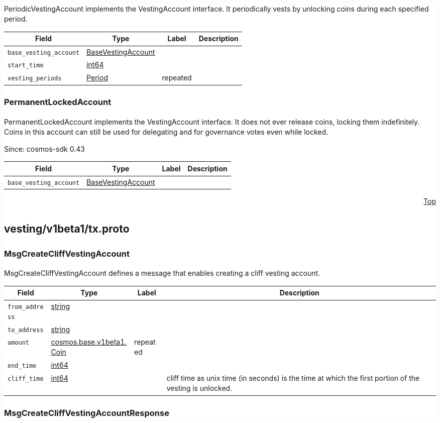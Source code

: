 PeriodicVestingAccount implements the VestingAccount interface. It
periodically vests by unlocking coins during each specified period.

| Field | Type | Label | Description |
| ----- | ---- | ----- | ----------- |
| `base_vesting_account` | [BaseVestingAccount](#vesting.v1beta1.BaseVestingAccount) |  |  |
| `start_time` | [int64](#int64) |  |  |
| `vesting_periods` | [Period](#vesting.v1beta1.Period) | repeated |  |

<a name="vesting.v1beta1.PermanentLockedAccount"></a>

### PermanentLockedAccount

PermanentLockedAccount implements the VestingAccount interface. It does
not ever release coins, locking them indefinitely. Coins in this account can
still be used for delegating and for governance votes even while locked.

Since: cosmos-sdk 0.43

| Field | Type | Label | Description |
| ----- | ---- | ----- | ----------- |
| `base_vesting_account` | [BaseVestingAccount](#vesting.v1beta1.BaseVestingAccount) |  |  |

 [//]: # (end messages)

 [//]: # (end enums)

 [//]: # (end HasExtensions)

 [//]: # (end services)

<a name="vesting/v1beta1/tx.proto"></a>
<p align="right"><a href="#top">Top</a></p>

## vesting/v1beta1/tx.proto

<a name="vesting.v1beta1.MsgCreateCliffVestingAccount"></a>

### MsgCreateCliffVestingAccount

MsgCreateCliffVestingAccount defines a message that enables creating a cliff vesting
account.

| Field | Type | Label | Description |
| ----- | ---- | ----- | ----------- |
| `from_address` | [string](#string) |  |  |
| `to_address` | [string](#string) |  |  |
| `amount` | [cosmos.base.v1beta1.Coin](#cosmos.base.v1beta1.Coin) | repeated |  |
| `end_time` | [int64](#int64) |  |  |
| `cliff_time` | [int64](#int64) |  | cliff time as unix time (in seconds) is the time at which the first portion of the vesting is unlocked. |

<a name="vesting.v1beta1.MsgCreateCliffVestingAccountResponse"></a>

### MsgCreateCliffVestingAccountResponse


[//]: # (This file is auto-generated. Please do not modify it yourself.)